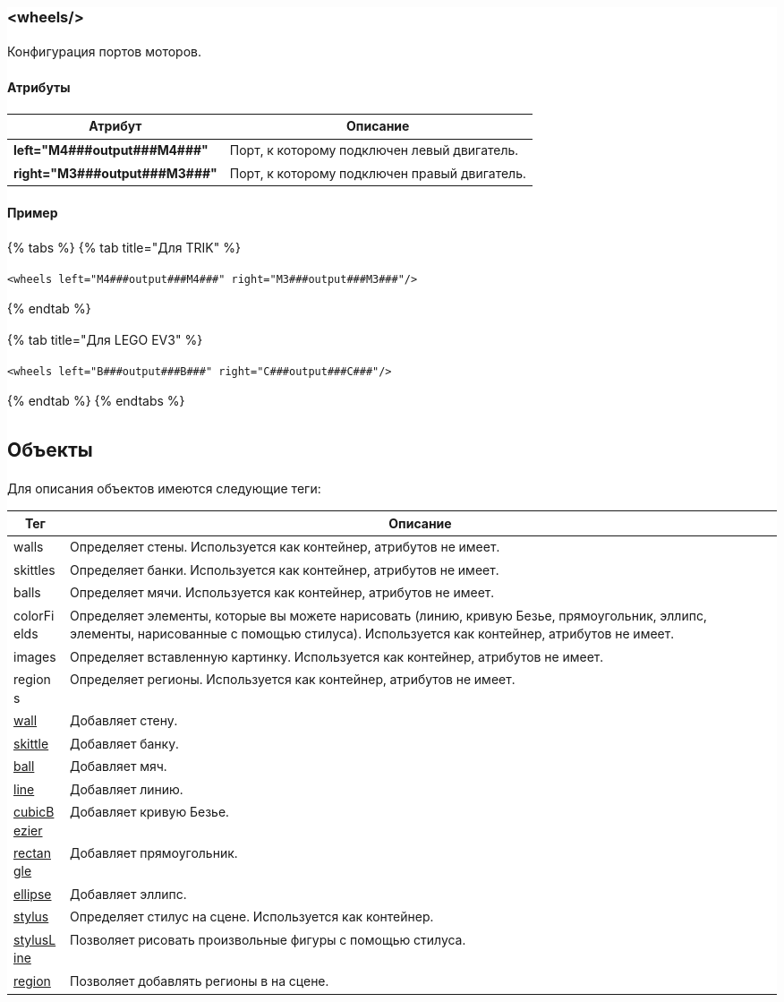 

### \<wheels/> <a href="#wheels" id="wheels"></a>

Конфигурация портов моторов.

#### Атрибуты

| **Атрибут**                     | Описание                                     |
| ------------------------------- | -------------------------------------------- |
| **left="M4###output###М4###"**  | Порт, к которому подключен левый двигатель.  |
| **right="M3###output###М3###"** | Порт, к которому подключен правый двигатель. |

#### Пример

{% tabs %}
{% tab title="Для TRIK" %}
```markup
<wheels left="M4###output###М4###" right="M3###output###М3###"/>
```
{% endtab %}

{% tab title="Для LEGO EV3" %}
```markup
<wheels left="B###output###В###" right="C###output###С###"/>
```
{% endtab %}
{% endtabs %}

## Объекты

&#x20;Для описания объектов имеются следующие теги:

| Тег                                                           | Описание                                                                                                                                                                                  |
| ------------------------------------------------------------- | ----------------------------------------------------------------------------------------------------------------------------------------------------------------------------------------- |
| walls                                                         | Определяет стены. Используется как контейнер, атрибутов не имеет.                                                                                                                         |
| skittles                                                      | Определяет банки. Используется как контейнер, атрибутов не имеет.                                                                                                                         |
| balls                                                         | Определяет мячи. Используется как контейнер, атрибутов не имеет.                                                                                                                          |
| colorFields                                                   | Определяет элементы, которые вы можете нарисовать (линию, кривую Безье, прямоугольник, эллипс, элементы, нарисованные с помощью стилуса). Используется как контейнер, атрибутов не имеет. |
| images                                                        | Определяет вставленную картинку. Используется как контейнер, атрибутов не имеет.                                                                                                          |
| regions                                                       | Определяет регионы. Используется как контейнер, атрибутов не имеет.                                                                                                                       |
| [wall](settings.md#less-than-wall-greater-than)               | Добавляет стену.                                                                                                                                                                          |
| [skittle](settings.md#less-than-skittle-greater-than)         | Добавляет банку.                                                                                                                                                                          |
| [ball](settings.md#less-than-ball-greater-than)               | Добавляет мяч.                                                                                                                                                                            |
| [line](settings.md#less-than-line-greater-than)               | Добавляет линию.                                                                                                                                                                          |
| [cubicBezier](settings.md#less-than-cubicbezier-greater-than) | Добавляет кривую Безье.                                                                                                                                                                   |
| [rectangle](settings.md#less-than-rectangle-greater-than)     | Добавляет прямоугольник.                                                                                                                                                                  |
| [ellipse](settings.md#less-than-ellipse-greater-than)         | Добавляет эллипс.                                                                                                                                                                         |
| [stylus](settings.md#less-than-stylus-greater-than)           | Определяет стилус на сцене. Используется как контейнер.                                                                                                                                   |
| [stylusLine](settings.md#less-than-stylusline-greater-than)   | Позволяет рисовать произвольные фигуры с помощью стилуса.                                                                                                                                 |
| [region](settings.md#less-than-region-greater-than)           | Позволяет добавлять регионы в на сцене.                                                                                                                                                   |
